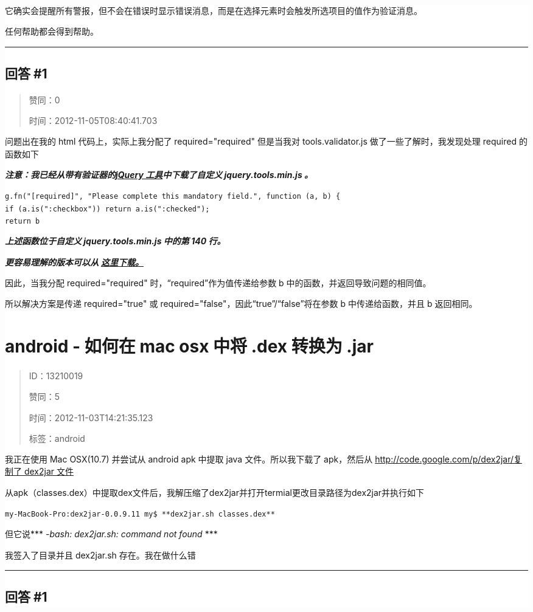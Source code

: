 它确实会提醒所有警报，但不会在错误时显示错误消息，而是在选择元素时会触发所选项目的值作为验证消息。

任何帮助都会得到帮助。

* * *

## 回答 #1

> 赞同：0
> 
> 时间：2012-11-05T08:40:41.703

问题出在我的 html 代码上，实际上我分配了 required="required" 但是当我对 tools.validator.js 做了一些了解时，我发现处理 required 的函数如下

***注意：我已经从带有验证器的[jQuery 工具](http://jquerytools.org/download/)中下载了自定义 jquery.tools.min.js 。***

```
g.fn("[required]", "Please complete this mandatory field.", function (a, b) {
if (a.is(":checkbox")) return a.is(":checked");
return b 
```

***上述函数位于自定义 jquery.tools.min.js 中的第 140 行。***

***更容易理解的版本可以从*** [***这里下载。***](https://raw.github.com/jquerytools/jquerytools/87b61b1b618731213bcc74651deb03f8e881df4e/src/validator/validator.js)

因此，当我分配 required="required" 时，“required”作为值传递给参数 b 中的函数，并返回导致问题的相同值。

所以解决方案是传递 required="true" 或 required="false"，因此“true”/“false”将在参数 b 中传递给函数，并且 b 返回相同。

# android - 如何在 mac osx 中将 .dex 转换为 .jar

> ID：13210019
> 
> 赞同：5
> 
> 时间：2012-11-03T14:21:35.123
> 
> 标签：android

我正在使用 Mac OSX(10.7) 并尝试从 android apk 中提取 java 文件。所以我下载了 apk，然后从 [http://code.google.com/p/dex2jar/复制了 dex2jar 文件](http://code.google.com/p/dex2jar/)

从apk（classes.dex）中提取dex文件后，我解压缩了dex2jar并打开termial更改目录路径为dex2jar并执行如下

```
my-MacBook-Pro:dex2jar-0.0.9.11 my$ **dex2jar.sh classes.dex** 
```

但它说*** *-bash: dex2jar.sh: command not found* ***

我签入了目录并且 dex2jar.sh 存在。我在做什么错

* * *

## 回答 #1
